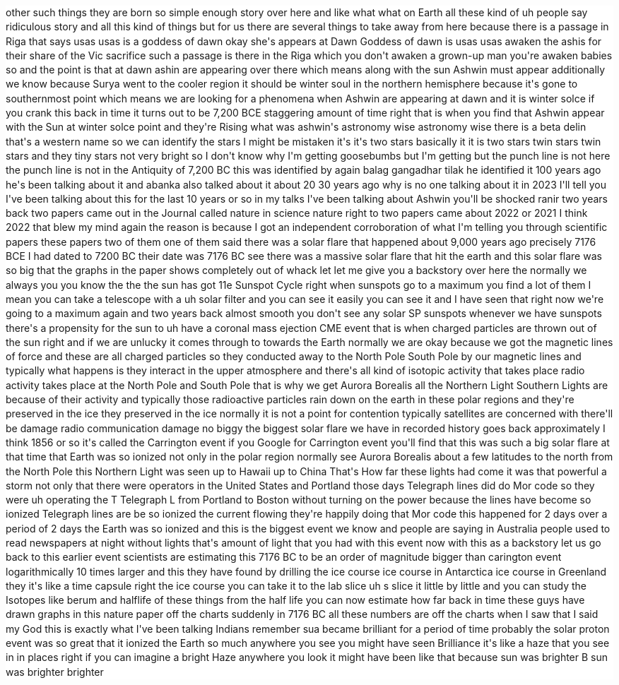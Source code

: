 other such things they are born so simple enough story over here and like what what on Earth all these kind of uh people say ridiculous story and all this kind of things but for us there are several things to take away from here because there is a passage in Riga that says usas usas is a goddess of dawn okay she's appears at Dawn Goddess of dawn is usas usas awaken the ashis for their share of the Vic sacrifice such a passage is there in the Riga which you don't awaken a grown-up man you're awaken babies so and the point is that at dawn ashin are appearing over there which means along with the sun Ashwin must appear additionally we know because Surya went to the cooler region it should be winter soul in the northern hemisphere because it's gone to southernmost point which means we are looking for a phenomena when Ashwin are appearing at dawn and it is winter solce if you crank this back in time it turns out to be 7,200 BCE staggering amount of time right that is when you find that Ashwin appear with the Sun at winter solce point and they're Rising what was ashwin's astronomy wise astronomy wise there is a beta delin that's a western name so we can identify the stars I might be mistaken it's it's two stars basically it it is two stars twin stars twin stars and they tiny stars not very bright so I don't know why I'm getting goosebumbs but I'm getting but the punch line is not here the punch line is not in the Antiquity of 7,200 BC this was identified by again balag gangadhar tilak he identified it 100 years ago he's been talking about it and abanka also talked about it about 20 30 years ago why is no one talking about it in 2023 I'll tell you I've been talking about this for the last 10 years or so in my talks I've been talking about Ashwin you'll be shocked ranir two years back two papers came out in the Journal called nature in science nature right to two papers came about 2022 or 2021 I think 2022 that blew my mind again the reason is because I got an independent corroboration of what I'm telling you through scientific papers these papers two of them one of them said there was a solar flare that happened about 9,000 years ago precisely 7176 BCE I had dated to 7200 BC their date was 7176 BC see there was a massive solar flare that hit the earth and this solar flare was so big that the graphs in the paper shows completely out of whack let let me give you a backstory over here the normally we always you you know the the the sun has got 11e Sunspot Cycle right when sunspots go to a maximum you find a lot of them I mean you can take a telescope with a uh solar filter and you can see it easily you can see it and I have seen that right now we're going to a maximum again and two years back almost smooth you don't see any solar SP sunspots whenever we have sunspots there's a propensity for the sun to uh have a coronal mass ejection CME event that is when charged particles are thrown out of the sun right and if we are unlucky it comes through to towards the Earth normally we are okay because we got the magnetic lines of force and these are all charged particles so they conducted away to the North Pole South Pole by our magnetic lines and typically what happens is they interact in the upper atmosphere and there's all kind of isotopic activity that takes place radio activity takes place at the North Pole and South Pole that is why we get Aurora Borealis all the Northern Light Southern Lights are because of their activity and typically those radioactive particles rain down on the earth in these polar regions and they're preserved in the ice they preserved in the ice normally it is not a point for contention typically satellites are concerned with there'll be damage radio communication damage no biggy the biggest solar flare we have in recorded history goes back approximately I think 1856 or so it's called the Carrington event if you Google for Carrington event you'll find that this was such a big solar flare at that time that Earth was so ionized not only in the polar region normally see Aurora Borealis about a few latitudes to the north from the North Pole this Northern Light was seen up to Hawaii up to China That's How far these lights had come it was that powerful a storm not only that there were operators in the United States and Portland those days Telegraph lines did do Mor code so they were uh operating the T Telegraph L from Portland to Boston without turning on the power because the lines have become so ionized Telegraph lines are be so ionized the current flowing they're happily doing that Mor code this happened for 2 days over a period of 2 days the Earth was so ionized and this is the biggest event we know and people are saying in Australia people used to read newspapers at night without lights that's amount of light that you had with this event now with this as a backstory let us go back to this earlier event scientists are estimating this 7176 BC to be an order of magnitude bigger than carington event logarithmically 10 times larger and this they have found by drilling the ice course ice course in Antarctica ice course in Greenland they it's like a time capsule right the ice course you can take it to the lab slice uh s slice it little by little and you can study the Isotopes like berum and halflife of these things from the half life you can now estimate how far back in time these guys have drawn graphs in this nature paper off the charts suddenly in 7176 BC all these numbers are off the charts when I saw that I said my God this is exactly what I've been talking Indians remember sua became brilliant for a period of time probably the solar proton event was so great that it ionized the Earth so much anywhere you see you might have seen Brilliance it's like a haze that you see in in places right if you can imagine a bright Haze anywhere you look it might have been like that because sun was brighter B sun was brighter brighter